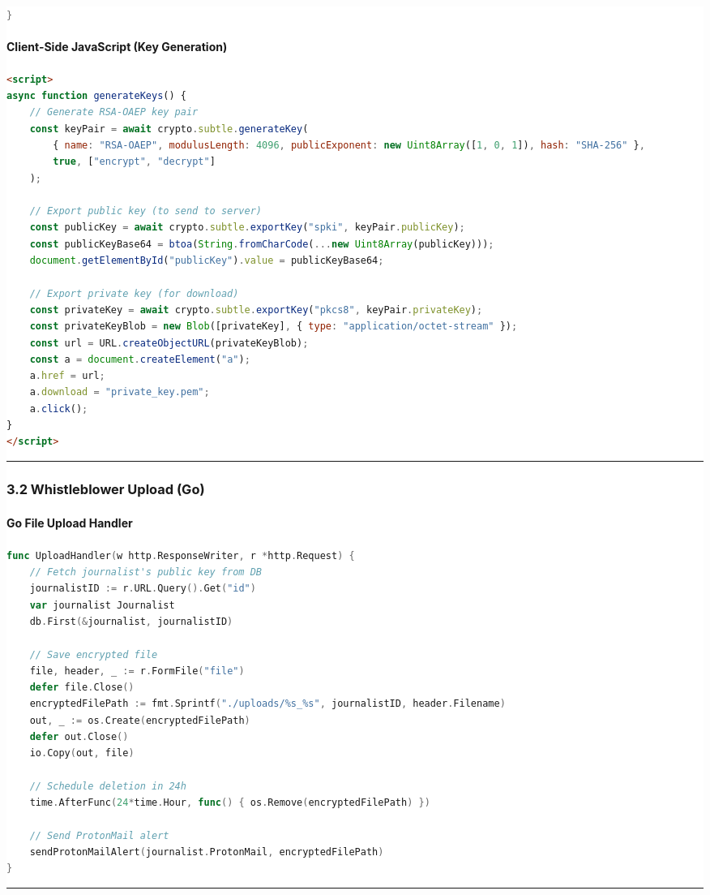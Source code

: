 ```go
}
```

#### **Client-Side JavaScript (Key Generation)**  
```html
<script>
async function generateKeys() {
    // Generate RSA-OAEP key pair
    const keyPair = await crypto.subtle.generateKey(
        { name: "RSA-OAEP", modulusLength: 4096, publicExponent: new Uint8Array([1, 0, 1]), hash: "SHA-256" },
        true, ["encrypt", "decrypt"]
    );

    // Export public key (to send to server)
    const publicKey = await crypto.subtle.exportKey("spki", keyPair.publicKey);
    const publicKeyBase64 = btoa(String.fromCharCode(...new Uint8Array(publicKey)));
    document.getElementById("publicKey").value = publicKeyBase64;

    // Export private key (for download)
    const privateKey = await crypto.subtle.exportKey("pkcs8", keyPair.privateKey);
    const privateKeyBlob = new Blob([privateKey], { type: "application/octet-stream" });
    const url = URL.createObjectURL(privateKeyBlob);
    const a = document.createElement("a");
    a.href = url;
    a.download = "private_key.pem";
    a.click();
}
</script>
```

---

### **3.2 Whistleblower Upload (Go)**  
#### **Go File Upload Handler**  
```go
func UploadHandler(w http.ResponseWriter, r *http.Request) {
    // Fetch journalist's public key from DB
    journalistID := r.URL.Query().Get("id")
    var journalist Journalist
    db.First(&journalist, journalistID)

    // Save encrypted file
    file, header, _ := r.FormFile("file")
    defer file.Close()
    encryptedFilePath := fmt.Sprintf("./uploads/%s_%s", journalistID, header.Filename)
    out, _ := os.Create(encryptedFilePath)
    defer out.Close()
    io.Copy(out, file)

    // Schedule deletion in 24h
    time.AfterFunc(24*time.Hour, func() { os.Remove(encryptedFilePath) })

    // Send ProtonMail alert
    sendProtonMailAlert(journalist.ProtonMail, encryptedFilePath)
}
```

---